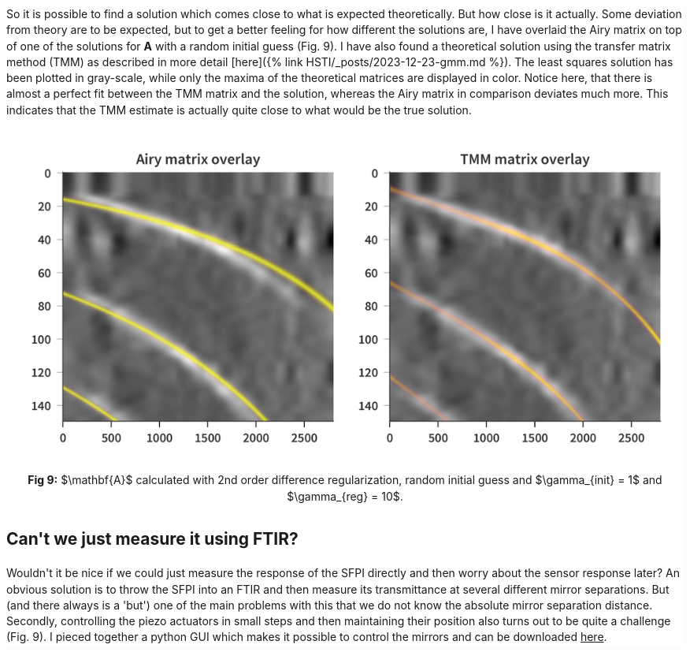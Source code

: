 So it is possible to find a solution which comes close to what is expected theoretically. But how close is it actually. Some deviation from theory are to be expected, but to get a better feeling for how different the solutions are, I have overlaid the Airy matrix on top of one of the solutions for $\mathbf{A}$ with a random initial guess (Fig. 9). I have also found a theoretical solution using the transfer matrix method (TMM) as described in more detail [here]({% link HSTI/_posts/2023-12-23-gmm.md %}). The least squares solution has been plotted in gray-scale, while only the maxima of the theoretical matrices are displayed in color. Notice here, that there is almost a perfect fit between the TMM matrix and the solution, whereas the Airy matrix in comparison deviates much more. This indicates that the TMM estimate is actually quite close to what would be the true solution.  

<center><img src="/HSTI/images/Estimating_system_matrix/airy_overlay.png" alt="Airy and TMM solution overlay on least squares solution" width="100%" height="100%">
<figcaption><b>Fig 9:</b> $\mathbf{A}$ calculated with 2nd order difference regularization, random initial guess and $\gamma_{init} = 1$ and $\gamma_{reg} = 10$. </figcaption></center>



## Can't we just measure it using FTIR?

Wouldn't it be nice if we could just measure the response of the SFPI directly and then worry about the sensor response later? An obvious solution is to throw the SFPI into an FTIR and then measure its transmittance at several different mirror separations. But (and there always is a 'but') one of the main problems with this that we do not know the absolute mirror separation distance. Secondly, controlling the piezo actuators in small steps and then maintaining their position also turns out to be quite a challenge (Fig. 9). I pieced together a python GUI which makes it possible to control the mirrors and can be downloaded [here](/HSTI/other_files/mirror_stepper_pid_all_piezos3.py).

